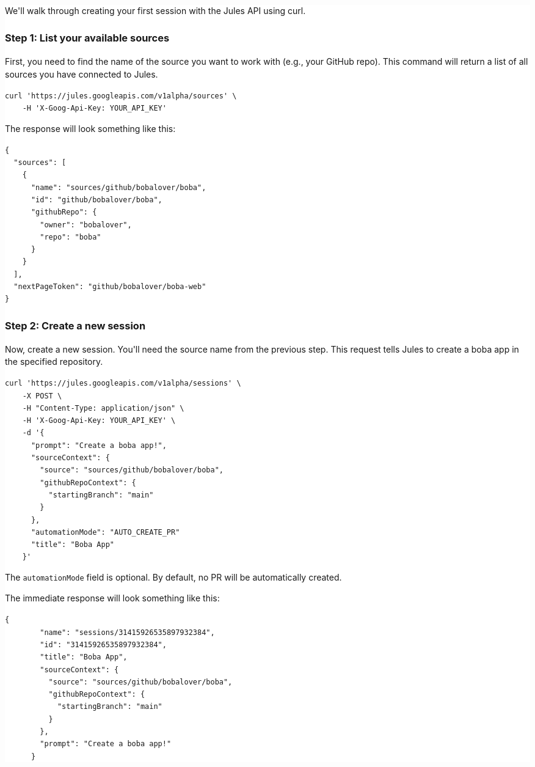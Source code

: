 We'll walk through creating your first session with the Jules API using curl.

### Step 1: List your available sources

First, you need to find the name of the source you want to work with (e.g., your GitHub repo). This command will return a list of all sources you have connected to Jules.
    
    
    curl 'https://jules.googleapis.com/v1alpha/sources' \
        -H 'X-Goog-Api-Key: YOUR_API_KEY'

The response will look something like this:
    
    
    {
      "sources": [
        {
          "name": "sources/github/bobalover/boba",
          "id": "github/bobalover/boba",
          "githubRepo": {
            "owner": "bobalover",
            "repo": "boba"
          }
        }
      ],
      "nextPageToken": "github/bobalover/boba-web"
    }

### Step 2: Create a new session

Now, create a new session. You'll need the source name from the previous step. This request tells Jules to create a boba app in the specified repository.
    
    
    curl 'https://jules.googleapis.com/v1alpha/sessions' \
        -X POST \
        -H "Content-Type: application/json" \
        -H 'X-Goog-Api-Key: YOUR_API_KEY' \
        -d '{
          "prompt": "Create a boba app!",
          "sourceContext": {
            "source": "sources/github/bobalover/boba",
            "githubRepoContext": {
              "startingBranch": "main"
            }
          },
          "automationMode": "AUTO_CREATE_PR"
          "title": "Boba App"
        }'

The `automationMode` field is optional. By default, no PR will be automatically created.

The immediate response will look something like this:
    
    
    {
            "name": "sessions/31415926535897932384",
            "id": "31415926535897932384",
            "title": "Boba App",
            "sourceContext": {
              "source": "sources/github/bobalover/boba",
              "githubRepoContext": {
                "startingBranch": "main"
              }
            },
            "prompt": "Create a boba app!"
          }
